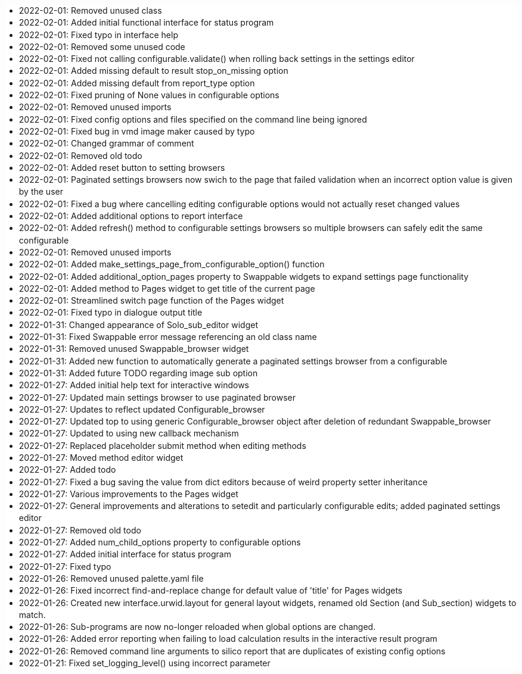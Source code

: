 - 2022-02-01: Removed unused class
- 2022-02-01: Added initial functional interface for status program
- 2022-02-01: Fixed typo in interface help
- 2022-02-01: Removed some unused code
- 2022-02-01: Fixed not calling configurable.validate() when rolling back settings in the settings editor
- 2022-02-01: Added missing default to result stop_on_missing option
- 2022-02-01: Added missing default from report_type option
- 2022-02-01: Fixed pruning of None values in configurable options
- 2022-02-01: Removed unused imports
- 2022-02-01: Fixed config options and files specified on the command line being ignored
- 2022-02-01: Fixed bug in vmd image maker caused by typo
- 2022-02-01: Changed grammar of comment
- 2022-02-01: Removed old todo
- 2022-02-01: Added reset button to setting browsers
- 2022-02-01: Paginated settings browsers now swich to the page that failed validation when an incorrect option value is given by the user
- 2022-02-01: Fixed a bug where cancelling editing configurable options would not actually reset changed values
- 2022-02-01: Added additional options to report interface
- 2022-02-01: Added refresh() method to configurable settings browsers so multiple browsers can safely edit the same configurable
- 2022-02-01: Removed unused imports
- 2022-02-01: Added make_settings_page_from_configurable_option() function
- 2022-02-01: Added additional_option_pages property to Swappable widgets to expand settings page functionality
- 2022-02-01: Added method to Pages widget to get title of the current page
- 2022-02-01: Streamlined switch page function of the Pages widget
- 2022-02-01: Fixed typo in dialogue output title
- 2022-01-31: Changed appearance of Solo_sub_editor widget
- 2022-01-31: Fixed Swappable error message referencing an old class name
- 2022-01-31: Removed unused Swappable_browser widget
- 2022-01-31: Added new function to automatically generate a paginated settings browser from a configurable
- 2022-01-31: Added future TODO regarding image sub option
- 2022-01-27: Added initial help text for interactive windows
- 2022-01-27: Updated main settings browser to use paginated browser
- 2022-01-27: Updates to reflect updated Configurable_browser
- 2022-01-27: Updated top to using generic Configurable_browser object after deletion of redundant Swappable_browser
- 2022-01-27: Updated to using new callback mechanism
- 2022-01-27: Replaced placeholder submit method when editing methods
- 2022-01-27: Moved method editor widget
- 2022-01-27: Added todo
- 2022-01-27: Fixed a bug saving the value from dict editors because of weird property setter inheritance
- 2022-01-27: Various improvements to the Pages widget
- 2022-01-27: General improvements and alterations to setedit and particularly configurable edits; added paginated settings editor
- 2022-01-27: Removed old todo
- 2022-01-27: Added num_child_options property to configurable options
- 2022-01-27: Added initial interface for status program
- 2022-01-27: Fixed typo
- 2022-01-26: Removed unused palette.yaml file
- 2022-01-26: Fixed incorrect find-and-replace change for default value of 'title' for Pages widgets
- 2022-01-26: Created new interface.urwid.layout for general layout widgets, renamed old Section (and Sub_section) widgets to match.
- 2022-01-26: Sub-programs are now no-longer reloaded when global options are changed.
- 2022-01-26: Added error reporting when failing to load calculation results in the interactive result program
- 2022-01-26: Removed command line arguments to silico report that are duplicates of existing config options
- 2022-01-21: Fixed set_logging_level() using incorrect parameter